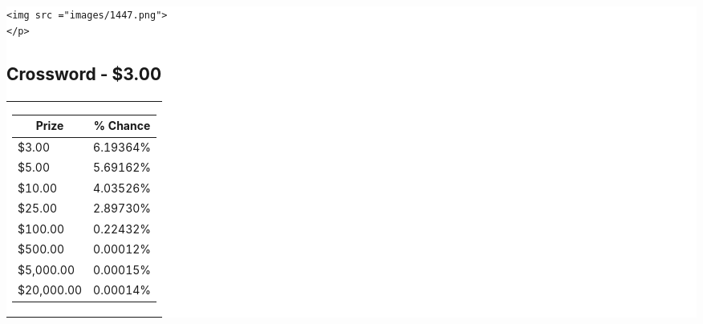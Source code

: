 	<img src ="images/1447.png">
	</p>
</td></tr> </table>


## Crossword - $3.00

<table>
<tr><td>


|Prize|% Chance|
| ------------- |:-------------:|
|$3.00 | 6.19364%|
|$5.00 | 5.69162%|
|$10.00 | 4.03526%|
|$25.00 | 2.89730%|
|$100.00 | 0.22432%|
|$500.00 | 0.00012%|
|$5,000.00 | 0.00015%|
|$20,000.00 | 0.00014%|
